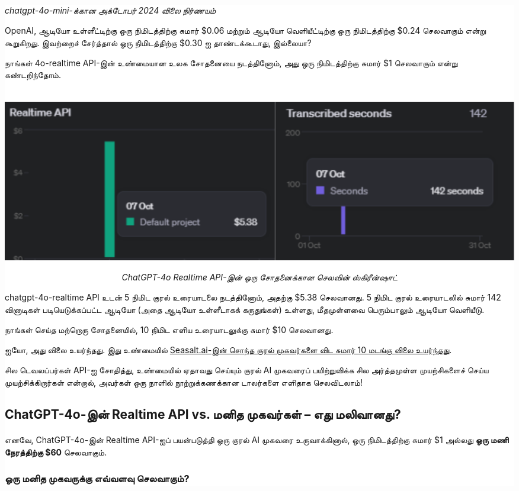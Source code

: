 *chatgpt-4o-mini-க்கான அக்டோபர் 2024 விலை நிர்ணயம்*
</center>


OpenAI, ஆடியோ உள்ளீட்டிற்கு ஒரு நிமிடத்திற்கு சுமார் $0.06 மற்றும் ஆடியோ வெளியீட்டிற்கு ஒரு நிமிடத்திற்கு $0.24 செலவாகும் என்று கூறுகிறது. இவற்றைச் சேர்த்தால் ஒரு நிமிடத்திற்கு $0.30 ஐ தாண்டக்கூடாது, இல்லையா?

நாங்கள் 4o-realtime API-இன் உண்மையான உலக சோதனையை நடத்தினோம், அது ஒரு நிமிடத்திற்கு சுமார் $1 செலவாகும் என்று கண்டறிந்தோம்.


<br/>

<center>
<div style="background-color: #ffffff;">
<img height="100%" width="100%" src="/images/blog/101-openai-chatgpt-realtime-api-cost-breakdown/Screenshot of the cost for one test of the ChatGPT-4o Realtime API.png"  alt="ChatGPT-4o Realtime API-இன் ஒரு சோதனைக்கான செலவின் ஸ்கிரீன்ஷாட்">
</div>

*ChatGPT-4o Realtime API-இன் ஒரு சோதனைக்கான செலவின் ஸ்கிரீன்ஷாட்*
</center>


chatgpt-4o-realtime API உடன் 5 நிமிட குரல் உரையாடலை நடத்தினோம், அதற்கு $5.38 செலவானது. 5 நிமிட குரல் உரையாடலில் சுமார் 142 வினாடிகள் படியெடுக்கப்பட்ட ஆடியோ (அதை ஆடியோ உள்ளீடாகக் கருதுங்கள்) உள்ளது, மீதமுள்ளவை பெரும்பாலும் ஆடியோ வெளியீடு.

நாங்கள் செய்த மற்றொரு சோதனையில், 10 நிமிட எளிய உரையாடலுக்கு சுமார் $10 செலவானது.

ஐயோ, அது விலை உயர்ந்தது. இது உண்மையில் [Seasalt.ai-இன் சொந்த குரல் முகவர்களை விட சுமார் 10 மடங்கு விலை உயர்ந்தது](https://chat.seasalt.ai/en-us#pricing?utm_source=blog/).

சில டெவலப்பர்கள் API-ஐ சோதித்து, உண்மையில் ஏதாவது செய்யும் குரல் AI முகவரைப் பயிற்றுவிக்க சில அர்த்தமுள்ள முயற்சிகளைச் செய்ய முயற்சிக்கிறார்கள் என்றால், அவர்கள் ஒரு நாளில் நூற்றுக்கணக்கான டாலர்களை எளிதாக செலவிடலாம்!

## ChatGPT-4o-இன் Realtime API vs. மனித முகவர்கள் – எது மலிவானது?

எனவே, ChatGPT-4o-இன் Realtime API-ஐப் பயன்படுத்தி ஒரு குரல் AI முகவரை உருவாக்கினால், ஒரு நிமிடத்திற்கு சுமார் $1 அல்லது **ஒரு மணி நேரத்திற்கு $60** செலவாகும்.

### ஒரு மனித முகவருக்கு எவ்வளவு செலவாகும்?
